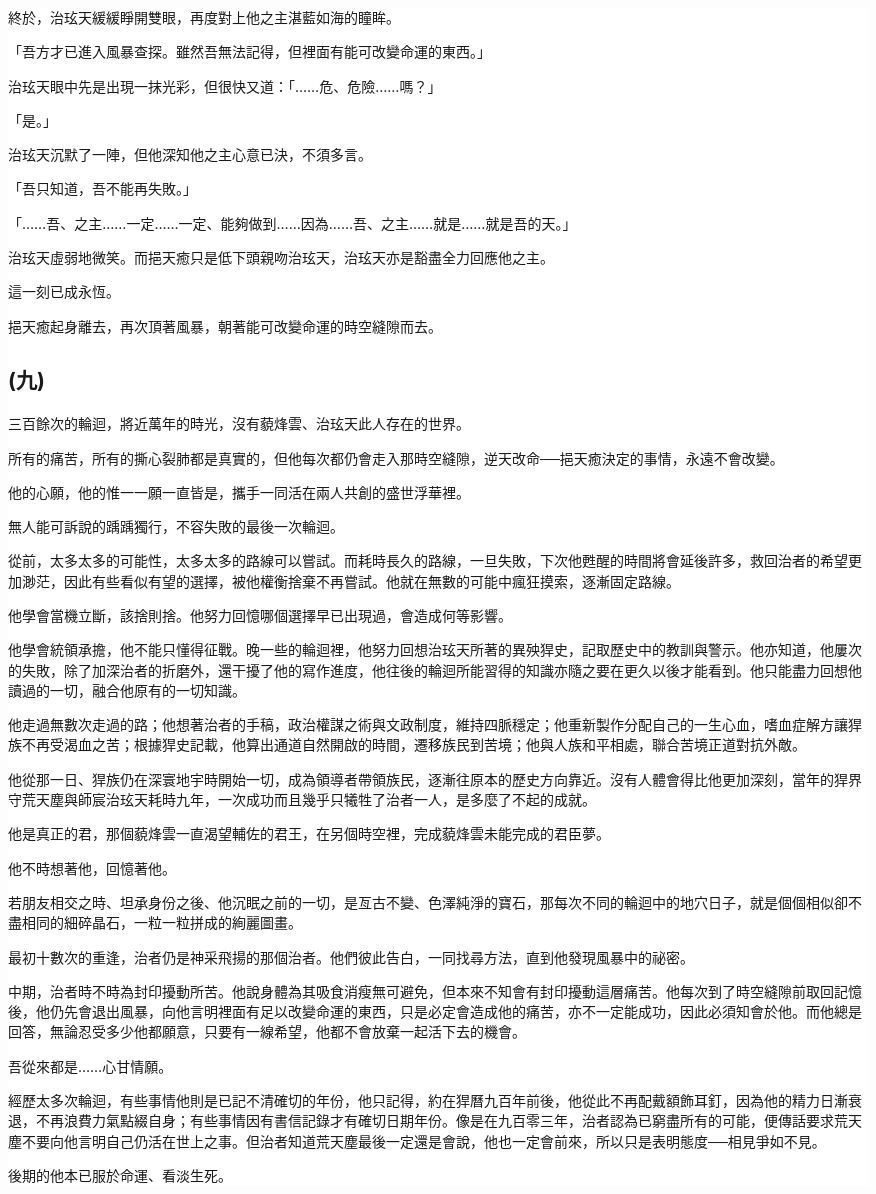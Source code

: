 終於，治玹天緩緩睜開雙眼，再度對上他之主湛藍如海的瞳眸。

「吾方才已進入風暴查探。雖然吾無法記得，但裡面有能可改變命運的東西。」

治玹天眼中先是出現一抹光彩，但很快又道：「……危、危險……嗎？」

「是。」

治玹天沉默了一陣，但他深知他之主心意已決，不須多言。

「吾只知道，吾不能再失敗。」

「……吾、之主……一定……一定、能夠做到……因為……吾、之主……就是……就是吾的天。」

治玹天虛弱地微笑。而挹天癒只是低下頭親吻治玹天，治玹天亦是豁盡全力回應他之主。

這一刻已成永恆。

挹天癒起身離去，再次頂著風暴，朝著能可改變命運的時空縫隙而去。

## (九)

三百餘次的輪迴，將近萬年的時光，沒有藐烽雲、治玹天此人存在的世界。

所有的痛苦，所有的撕心裂肺都是真實的，但他每次都仍會走入那時空縫隙，逆天改命──挹天癒決定的事情，永遠不會改變。

他的心願，他的惟一一願一直皆是，攜手一同活在兩人共創的盛世浮華裡。

無人能可訴說的踽踽獨行，不容失敗的最後一次輪迴。

從前，太多太多的可能性，太多太多的路線可以嘗試。而耗時長久的路線，一旦失敗，下次他甦醒的時間將會延後許多，救回治者的希望更加渺茫，因此有些看似有望的選擇，被他權衡捨棄不再嘗試。他就在無數的可能中瘋狂摸索，逐漸固定路線。

他學會當機立斷，該捨則捨。他努力回憶哪個選擇早已出現過，會造成何等影響。

他學會統領承擔，他不能只懂得征戰。晚一些的輪迴裡，他努力回想治玹天所著的異殃猂史，記取歷史中的教訓與警示。他亦知道，他屢次的失敗，除了加深治者的折磨外，還干擾了他的寫作進度，他往後的輪迴所能習得的知識亦隨之要在更久以後才能看到。他只能盡力回想他讀過的一切，融合他原有的一切知識。

他走過無數次走過的路；他想著治者的手稿，政治權謀之術與文政制度，維持四脈穩定；他重新製作分配自己的一生心血，嗜血症解方讓猂族不再受渴血之苦；根據猂史記載，他算出通道自然開啟的時間，遷移族民到苦境；他與人族和平相處，聯合苦境正道對抗外敵。

他從那一日、猂族仍在深寰地宇時開始一切，成為領導者帶領族民，逐漸往原本的歷史方向靠近。沒有人體會得比他更加深刻，當年的猂界守荒天塵與師宸治玹天耗時九年，一次成功而且幾乎只犧牲了治者一人，是多麼了不起的成就。

他是真正的君，那個藐烽雲一直渴望輔佐的君王，在另個時空裡，完成藐烽雲未能完成的君臣夢。


他不時想著他，回憶著他。

若朋友相交之時、坦承身份之後、他沉眠之前的一切，是亙古不變、色澤純淨的寶石，那每次不同的輪迴中的地穴日子，就是個個相似卻不盡相同的細碎晶石，一粒一粒拼成的絢麗圖畫。

最初十數次的重逢，治者仍是神采飛揚的那個治者。他們彼此告白，一同找尋方法，直到他發現風暴中的祕密。

中期，治者時不時為封印擾動所苦。他說身體為其吸食消瘦無可避免，但本來不知會有封印擾動這層痛苦。他每次到了時空縫隙前取回記憶後，他仍先會退出風暴，向他言明裡面有足以改變命運的東西，只是必定會造成他的痛苦，亦不一定能成功，因此必須知會於他。而他總是回答，無論忍受多少他都願意，只要有一線希望，他都不會放棄一起活下去的機會。

吾從來都是……心甘情願。

經歷太多次輪迴，有些事情他則是已記不清確切的年份，他只記得，約在猂曆九百年前後，他從此不再配戴額飾耳釘，因為他的精力日漸衰退，不再浪費力氣點綴自身；有些事情因有書信記錄才有確切日期年份。像是在九百零三年，治者認為已窮盡所有的可能，便傳話要求荒天塵不要向他言明自己仍活在世上之事。但治者知道荒天塵最後一定還是會說，他也一定會前來，所以只是表明態度──相見爭如不見。

後期的他本已服於命運、看淡生死。
